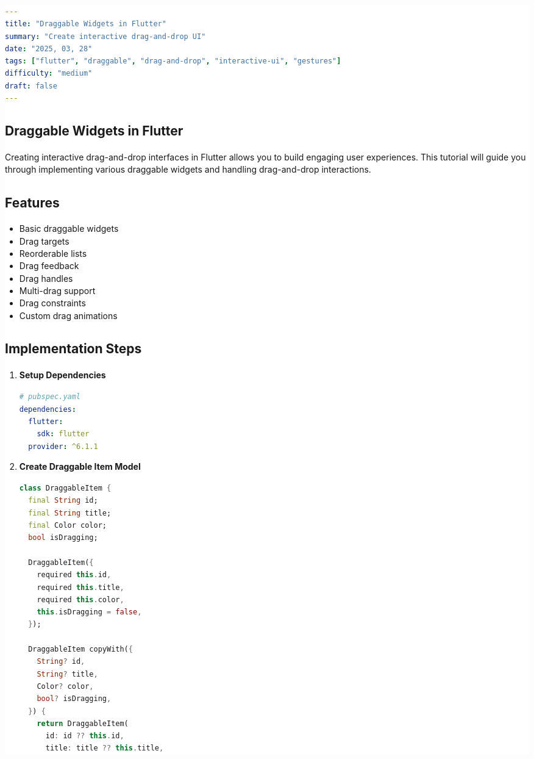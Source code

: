 ```yaml
---
title: "Draggable Widgets in Flutter"
summary: "Create interactive drag-and-drop UI"
date: "2025, 03, 28"
tags: ["flutter", "draggable", "drag-and-drop", "interactive-ui", "gestures"]
difficulty: "medium"
draft: false
---
```


## Draggable Widgets in Flutter

Creating interactive drag-and-drop interfaces in Flutter allows you to build engaging user experiences. This tutorial will guide you through implementing various draggable widgets and handling drag-and-drop interactions.

## Features

- Basic draggable widgets
- Drag targets
- Reorderable lists
- Drag feedback
- Drag handles
- Multi-drag support
- Drag constraints
- Custom drag animations

## Implementation Steps

1. **Setup Dependencies**

   ```yaml
   # pubspec.yaml
   dependencies:
     flutter:
       sdk: flutter
     provider: ^6.1.1
   ```

2. **Create Draggable Item Model**

   ```dart
   class DraggableItem {
     final String id;
     final String title;
     final Color color;
     bool isDragging;

     DraggableItem({
       required this.id,
       required this.title,
       required this.color,
       this.isDragging = false,
     });

     DraggableItem copyWith({
       String? id,
       String? title,
       Color? color,
       bool? isDragging,
     }) {
       return DraggableItem(
         id: id ?? this.id,
         title: title ?? this.title,
   ```